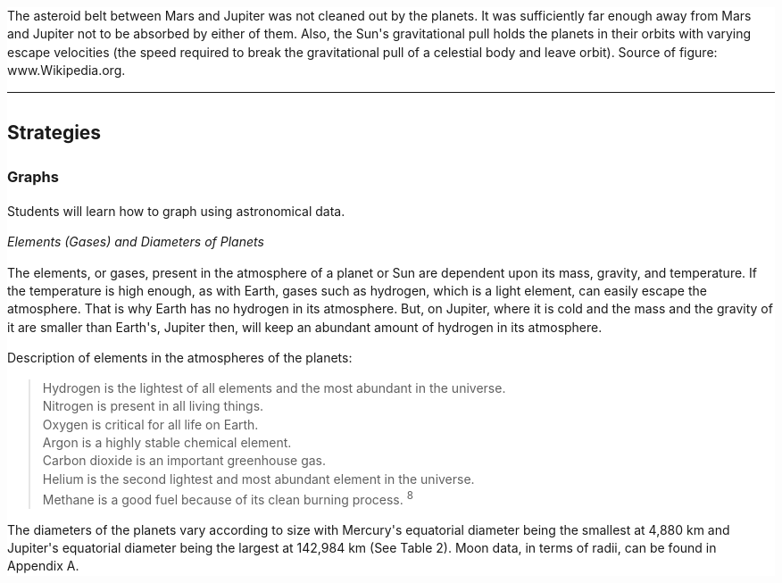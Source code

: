 </b>
The asteroid belt between Mars and Jupiter was not cleaned out by the planets. It was sufficiently far enough away from Mars and Jupiter not to be absorbed by either of them. Also, the Sun's gravitational pull holds the planets in their orbits with varying escape velocities (the speed required to break the gravitational pull of a celestial body and leave orbit). Source of figure: www.Wikipedia.org.
</p>
<hr/>
<h2>
Strategies
</h2>
<h3>
Graphs
</h3>
<p>
Students will learn how to graph using astronomical data.
</p>
<p>
<i>
Elements (Gases) and Diameters of Planets
</i>
</p>
<p>
The elements, or gases, present in the atmosphere of a planet or Sun are dependent upon its mass, gravity, and temperature. If the temperature is high enough, as with Earth, gases such as hydrogen, which is a light element, can easily escape the atmosphere. That is why Earth has no hydrogen in its atmosphere. But, on Jupiter, where it is cold and the mass and the gravity of it are smaller than Earth's, Jupiter then, will keep an abundant amount of hydrogen in its atmosphere.
</p>
<p>
Description of elements in the atmospheres of the planets:
</p>
<blockquote>
<dl>
<dt>
Hydrogen is the lightest of all elements and the most abundant in the universe.
<dt>
Nitrogen is present in all living things.
<dt>
Oxygen is critical for all life on Earth.
<dt>
Argon is a highly stable chemical element.
<dt>
Carbon dioxide is an important greenhouse gas.
<dt>
Helium is the second lightest and most abundant element in the universe.
<dt>
Methane is a good fuel because of its clean burning process.
<sup>
8
</sup>
</dt>
</dt>
</dt>
</dt>
</dt>
</dt>
</dt>
</dl>
</blockquote>
<p>
The diameters of the planets vary according to size with Mercury's equatorial diameter being the smallest at 4,880 km and Jupiter's equatorial diameter being the largest at 142,984 km (See Table 2). Moon data, in terms of radii, can be found in Appendix A.
